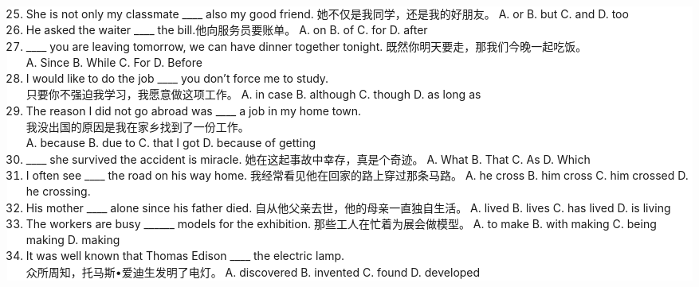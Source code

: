 25. She is not only my classmate ____ also my good friend. 
她不仅是我同学，还是我的好朋友。
	A. or			B. but				C. and				D. too
26. He asked the waiter ____ the bill.他向服务员要账单。
	A. on			B. of	    		C. for				D. after
27. ____ you are leaving tomorrow, we can have dinner together tonight.	
既然你明天要走，那我们今晚一起吃饭。	
A. Since			B. While				C. For				D. Before
28. I would like to do the job ____ you don’t force me to study.	
只要你不强迫我学习，我愿意做这项工作。
A. in case			B. although			C. though				D. as long as
29. The reason I did not go abroad was ____ a job in my home town.	
我没出国的原因是我在家乡找到了一份工作。	
A. because				B. due to			C. that I got		D. because of getting
30. ____ she survived the accident is miracle. 她在这起事故中幸存，真是个奇迹。
A. What				B. That				C. As				D. Which
31. I often see ____ the road on his way home. 我经常看见他在回家的路上穿过那条马路。
A. he cross			B. him cross		C. him crossed				D. he crossing.
32. His mother ____ alone since his father died.  自从他父亲去世，他的母亲一直独自生活。
A. lived				B. lives			C. has lived			D. is living
33. The workers are busy ______ models for the exhibition. 那些工人在忙着为展会做模型。
A. to make			B. with making		C. being making		D. making
34. It was well known that Thomas Edison ____ the electric lamp. 	
众所周知，托马斯•爱迪生发明了电灯。
A. discovered			B. invented			C. found			D. developed
